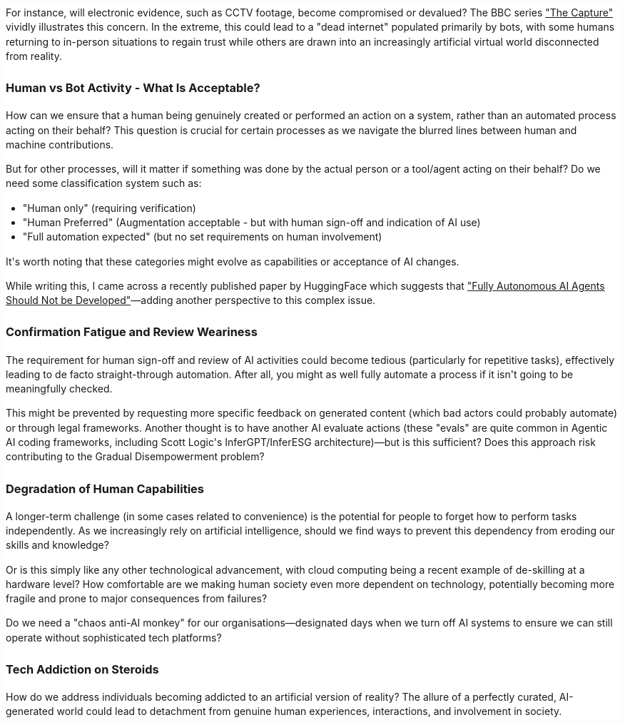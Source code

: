 For instance, will electronic evidence, such as CCTV footage, become compromised or devalued? The BBC series ["The Capture"](https://www.bbc.co.uk/programmes/m000g3q9) vividly illustrates this concern. In the extreme, this could lead to a "dead internet" populated primarily by bots, with some humans returning to in-person situations to regain trust while others are drawn into an increasingly artificial virtual world disconnected from reality.

### Human vs Bot Activity - What Is Acceptable?

How can we ensure that a human being genuinely created or performed an action on a system, rather than an automated process acting on their behalf? This question is crucial for certain processes as we navigate the blurred lines between human and machine contributions.

But for other processes, will it matter if something was done by the actual person or a tool/agent acting on their behalf? Do we need some classification system such as:

- "Human only" (requiring verification)
- "Human Preferred" (Augmentation acceptable - but with human sign-off and indication of AI use)
- "Full automation expected" (but no set requirements on human involvement)

It's worth noting that these categories might evolve as capabilities or acceptance of AI changes.

While writing this, I came across a recently published paper by HuggingFace which suggests that ["Fully Autonomous AI Agents Should Not be Developed"](https://huggingface.co/papers/2502.02649)—adding another perspective to this complex issue.

### Confirmation Fatigue and Review Weariness

The requirement for human sign-off and review of AI activities could become tedious (particularly for repetitive tasks), effectively leading to de facto straight-through automation. After all, you might as well fully automate a process if it isn't going to be meaningfully checked.

This might be prevented by requesting more specific feedback on generated content (which bad actors could probably automate) or through legal frameworks. Another thought is to have another AI evaluate actions (these "evals" are quite common in Agentic AI coding frameworks, including Scott Logic's InferGPT/InferESG architecture)—but is this sufficient? Does this approach risk contributing to the Gradual Disempowerment problem?

### Degradation of Human Capabilities

A longer-term challenge (in some cases related to convenience) is the potential for people to forget how to perform tasks independently. As we increasingly rely on artificial intelligence, should we find ways to prevent this dependency from eroding our skills and knowledge?

Or is this simply like any other technological advancement, with cloud computing being a recent example of de-skilling at a hardware level? How comfortable are we making human society even more dependent on technology, potentially becoming more fragile and prone to major consequences from failures?

Do we need a "chaos anti-AI monkey" for our organisations—designated days when we turn off AI systems to ensure we can still operate without sophisticated tech platforms?

### Tech Addiction on Steroids

How do we address individuals becoming addicted to an artificial version of reality? The allure of a perfectly curated, AI-generated world could lead to detachment from genuine human experiences, interactions, and involvement in society.
